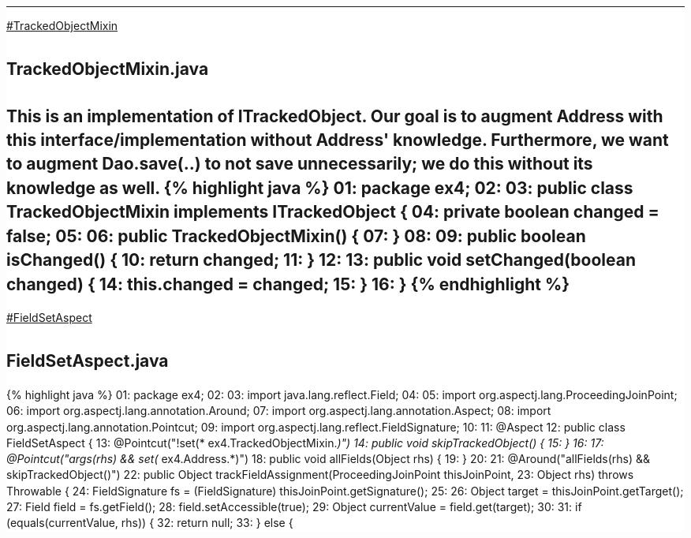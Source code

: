 ----
[#TrackedObjectMixin]({{site.pagesurl}}/#TrackedObjectMixin)
## TrackedObjectMixin.java
This is an implementation of ITrackedObject. Our goal is to augment Address with this interface/implementation without Address' knowledge. Furthermore, we want to augment Dao.save(..) to not save unnecessarily; we do this without its knowledge as well.
{% highlight java %}
01: package ex4;
02: 
03: public class TrackedObjectMixin implements ITrackedObject {
04:    private boolean changed = false;
05: 
06:    public TrackedObjectMixin() {
07:    }
08: 
09:    public boolean isChanged() {
10:       return changed;
11:    }
12: 
13:    public void setChanged(boolean changed) {
14:       this.changed = changed;
15:    }
16: }
{% endhighlight %}
----
[#FieldSetAspect]({{site.pagesurl}}/#FieldSetAspect)
## FieldSetAspect.java
{% highlight java %}
01: package ex4;
02: 
03: import java.lang.reflect.Field;
04: 
05: import org.aspectj.lang.ProceedingJoinPoint;
06: import org.aspectj.lang.annotation.Around;
07: import org.aspectj.lang.annotation.Aspect;
08: import org.aspectj.lang.annotation.Pointcut;
09: import org.aspectj.lang.reflect.FieldSignature;
10: 
11: @Aspect
12: public class FieldSetAspect {
13:     @Pointcut("!set(* ex4.TrackedObjectMixin.*)")
14:     public void skipTrackedObject() {
15:     }
16: 
17:     @Pointcut("args(rhs) && set(* ex4.Address.*)")
18:     public void allFields(Object rhs) {
19:     }
20: 
21:     @Around("allFields(rhs) && skipTrackedObject()")
22:     public Object trackFieldAssignment(ProceedingJoinPoint thisJoinPoint,
23:             Object rhs) throws Throwable {
24:         FieldSignature fs = (FieldSignature) thisJoinPoint.getSignature();
25: 
26:         Object target = thisJoinPoint.getTarget();
27:         Field field = fs.getField();
28:         field.setAccessible(true);
29:         Object currentValue = field.get(target);
30: 
31:         if (equals(currentValue, rhs)) {
32:             return null;
33:         } else {